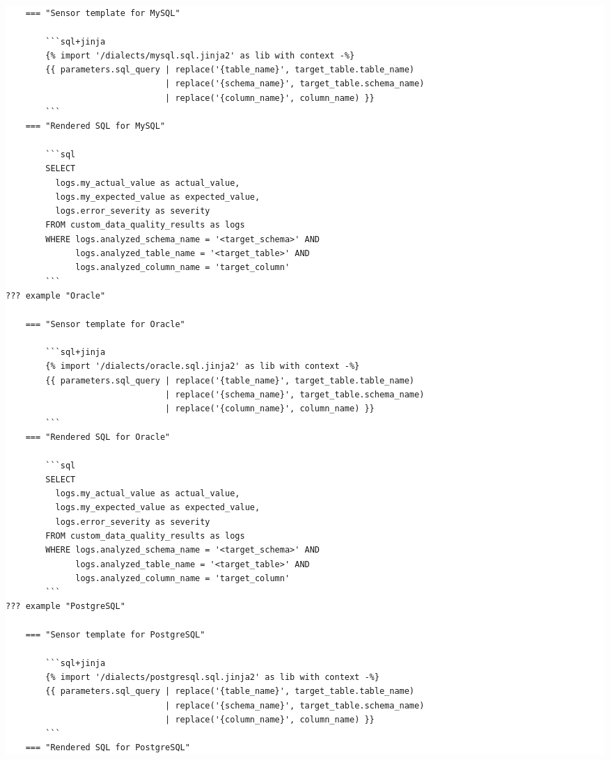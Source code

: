         === "Sensor template for MySQL"

            ```sql+jinja
            {% import '/dialects/mysql.sql.jinja2' as lib with context -%}
            {{ parameters.sql_query | replace('{table_name}', target_table.table_name)
                                    | replace('{schema_name}', target_table.schema_name)
                                    | replace('{column_name}', column_name) }}
            ```
        === "Rendered SQL for MySQL"

            ```sql
            SELECT
              logs.my_actual_value as actual_value,
              logs.my_expected_value as expected_value,
              logs.error_severity as severity
            FROM custom_data_quality_results as logs
            WHERE logs.analyzed_schema_name = '<target_schema>' AND
                  logs.analyzed_table_name = '<target_table>' AND
                  logs.analyzed_column_name = 'target_column'
            ```
    ??? example "Oracle"

        === "Sensor template for Oracle"

            ```sql+jinja
            {% import '/dialects/oracle.sql.jinja2' as lib with context -%}
            {{ parameters.sql_query | replace('{table_name}', target_table.table_name)
                                    | replace('{schema_name}', target_table.schema_name)
                                    | replace('{column_name}', column_name) }}
            ```
        === "Rendered SQL for Oracle"

            ```sql
            SELECT
              logs.my_actual_value as actual_value,
              logs.my_expected_value as expected_value,
              logs.error_severity as severity
            FROM custom_data_quality_results as logs
            WHERE logs.analyzed_schema_name = '<target_schema>' AND
                  logs.analyzed_table_name = '<target_table>' AND
                  logs.analyzed_column_name = 'target_column'
            ```
    ??? example "PostgreSQL"

        === "Sensor template for PostgreSQL"

            ```sql+jinja
            {% import '/dialects/postgresql.sql.jinja2' as lib with context -%}
            {{ parameters.sql_query | replace('{table_name}', target_table.table_name)
                                    | replace('{schema_name}', target_table.schema_name)
                                    | replace('{column_name}', column_name) }}
            ```
        === "Rendered SQL for PostgreSQL"
